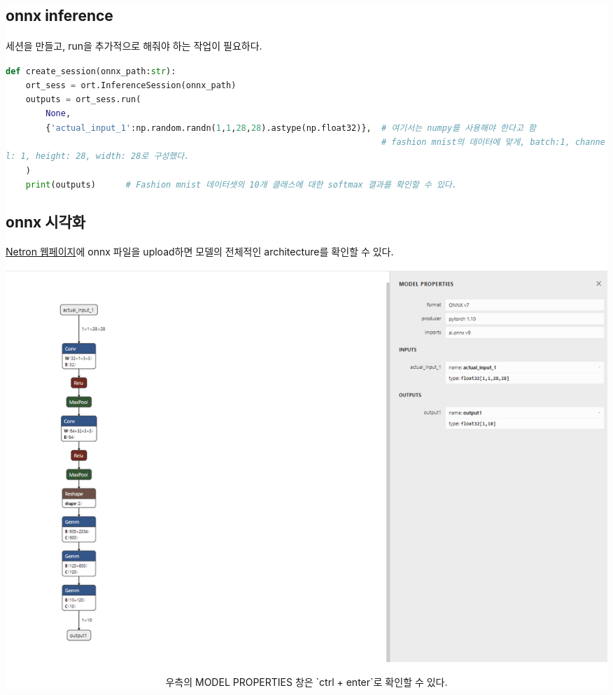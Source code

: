 ## onnx inference

세션을 만들고, run을 추가적으로 해줘야 하는 작업이 필요하다.

```python
def create_session(onnx_path:str):
    ort_sess = ort.InferenceSession(onnx_path)
    outputs = ort_sess.run(
        None,
        {'actual_input_1':np.random.randn(1,1,28,28).astype(np.float32)},  # 여기서는 numpy를 사용해야 한다고 함
                                                                           # fashion mnist의 데이터에 맞게, batch:1, channel: 1, height: 28, width: 28로 구성했다.
    )
    print(outputs)      # Fashion mnist 데이터셋의 10개 클래스에 대한 softmax 결과를 확인할 수 있다.
```

## onnx 시각화

[Netron 웹페이지](https://netron.app/)에 onnx 파일을 upload하면 모델의 전체적인 architecture를 확인할 수 있다.

<p align="center"> <img src="../images/20221128173215.png" width="100%"> </p>
<div align="center" markdown="1">
우측의 MODEL PROPERTIES 창은 `ctrl + enter`로 확인할 수 있다.
</div>
